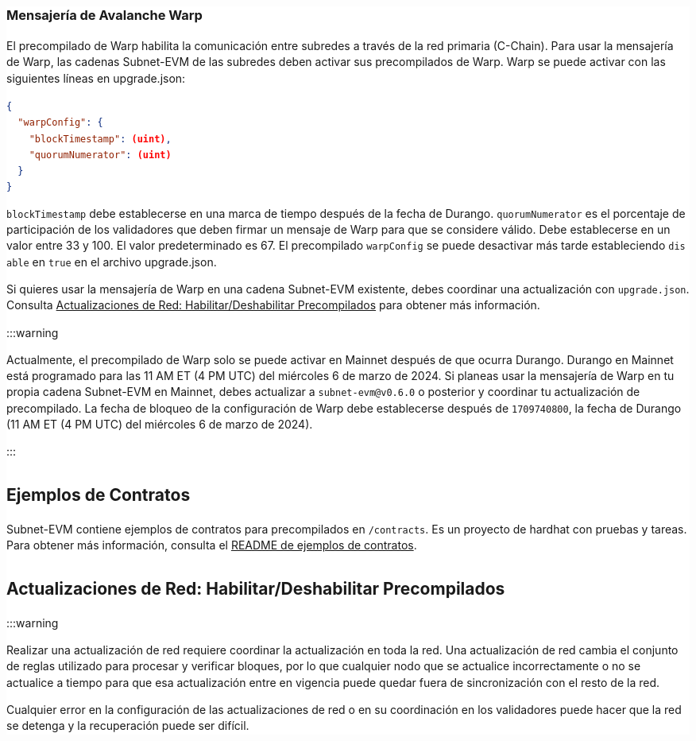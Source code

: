 ### Mensajería de Avalanche Warp

El precompilado de Warp habilita la comunicación entre subredes a través de la red primaria (C-Chain). Para usar la mensajería de Warp, las cadenas Subnet-EVM de las subredes deben activar sus precompilados de Warp. Warp se puede activar con las siguientes líneas en upgrade.json:

```json
{
  "warpConfig": {
    "blockTimestamp": (uint),
    "quorumNumerator": (uint)
  }
}
```

`blockTimestamp` debe establecerse en una marca de tiempo después de la fecha de Durango. `quorumNumerator` es el porcentaje de participación de los validadores que deben firmar un mensaje de Warp para que se considere válido. Debe establecerse en un valor entre 33 y 100. El valor predeterminado es 67. El precompilado `warpConfig` se puede desactivar más tarde estableciendo `disable` en `true` en el archivo upgrade.json.

Si quieres usar la mensajería de Warp en una cadena Subnet-EVM existente, debes coordinar una actualización con `upgrade.json`. Consulta [Actualizaciones de Red: Habilitar/Deshabilitar Precompilados](#actualizaciones-de-red-habilitardeshabilitar-precompilados) para obtener más información.

:::warning

Actualmente, el precompilado de Warp solo se puede activar en Mainnet después de que ocurra Durango. Durango en Mainnet está programado para las 11 AM ET (4 PM UTC) del miércoles 6 de marzo de 2024. Si planeas usar la mensajería de Warp en tu propia cadena Subnet-EVM en Mainnet, debes actualizar a `subnet-evm@v0.6.0` o posterior y coordinar tu actualización de precompilado. La fecha de bloqueo de la configuración de Warp debe establecerse después de `1709740800`, la fecha de Durango (11 AM ET (4 PM UTC) del miércoles 6 de marzo de 2024).

:::

## Ejemplos de Contratos

Subnet-EVM contiene ejemplos de contratos para precompilados en `/contracts`. Es un proyecto de hardhat con pruebas y tareas. Para obtener más información, consulta el [README de ejemplos de contratos](https://github.com/ava-labs/subnet-evm/tree/master/contracts#subnet-evm-contracts).

## Actualizaciones de Red: Habilitar/Deshabilitar Precompilados

:::warning

Realizar una actualización de red requiere coordinar la actualización en toda la red. Una actualización de red cambia el conjunto de reglas utilizado para procesar y verificar bloques, por lo que cualquier nodo que se actualice incorrectamente o no se actualice a tiempo para que esa actualización entre en vigencia puede quedar fuera de sincronización con el resto de la red.

Cualquier error en la configuración de las actualizaciones de red o en su coordinación en los validadores puede hacer que la red se detenga y la recuperación puede ser difícil.
